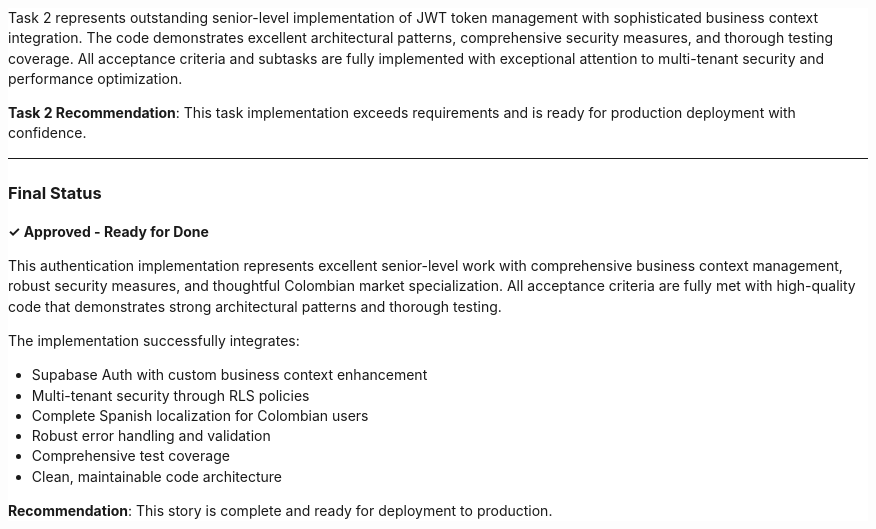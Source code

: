 Task 2 represents outstanding senior-level implementation of JWT token management with sophisticated business context integration. The code demonstrates excellent architectural patterns, comprehensive security measures, and thorough testing coverage. All acceptance criteria and subtasks are fully implemented with exceptional attention to multi-tenant security and performance optimization.

**Task 2 Recommendation**: This task implementation exceeds requirements and is ready for production deployment with confidence.

---

### Final Status

**✓ Approved - Ready for Done**

This authentication implementation represents excellent senior-level work with comprehensive business context management, robust security measures, and thoughtful Colombian market specialization. All acceptance criteria are fully met with high-quality code that demonstrates strong architectural patterns and thorough testing.

The implementation successfully integrates:
- Supabase Auth with custom business context enhancement
- Multi-tenant security through RLS policies
- Complete Spanish localization for Colombian users
- Robust error handling and validation
- Comprehensive test coverage
- Clean, maintainable code architecture

**Recommendation**: This story is complete and ready for deployment to production.